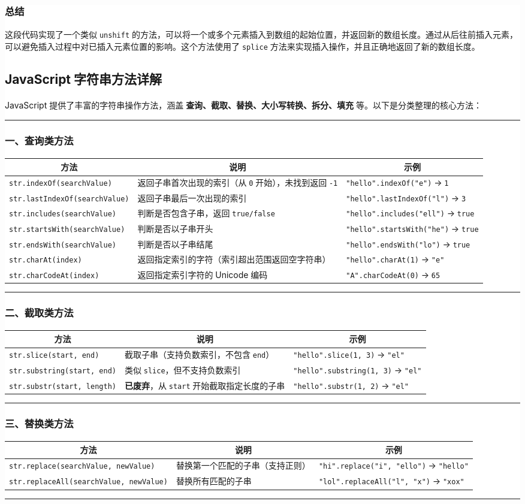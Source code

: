 ### 总结
这段代码实现了一个类似 `unshift` 的方法，可以将一个或多个元素插入到数组的起始位置，并返回新的数组长度。通过从后往前插入元素，可以避免插入过程中对已插入元素位置的影响。这个方法使用了 `splice` 方法来实现插入操作，并且正确地返回了新的数组长度。



## **JavaScript 字符串方法详解**

JavaScript 提供了丰富的字符串操作方法，涵盖 **查询、截取、替换、大小写转换、拆分、填充** 等。以下是分类整理的核心方法：

------

### **一、查询类方法**

| 方法                           | 说明                                                   | 示例                                |
| ------------------------------ | ------------------------------------------------------ | ----------------------------------- |
| `str.indexOf(searchValue)`     | 返回子串首次出现的索引（从 `0` 开始），未找到返回 `-1` | `"hello".indexOf("e")` → `1`        |
| `str.lastIndexOf(searchValue)` | 返回子串最后一次出现的索引                             | `"hello".lastIndexOf("l")` → `3`    |
| `str.includes(searchValue)`    | 判断是否包含子串，返回 `true/false`                    | `"hello".includes("ell")` → `true`  |
| `str.startsWith(searchValue)`  | 判断是否以子串开头                                     | `"hello".startsWith("he")` → `true` |
| `str.endsWith(searchValue)`    | 判断是否以子串结尾                                     | `"hello".endsWith("lo")` → `true`   |
| `str.charAt(index)`            | 返回指定索引的字符（索引超出范围返回空字符串）         | `"hello".charAt(1)` → `"e"`         |
| `str.charCodeAt(index)`        | 返回指定索引字符的 Unicode 编码                        | `"A".charCodeAt(0)` → `65`          |

------

### **二、截取类方法**

| 方法                        | 说明                                          | 示例                               |
| --------------------------- | --------------------------------------------- | ---------------------------------- |
| `str.slice(start, end)`     | 截取子串（支持负数索引，不包含 `end`）        | `"hello".slice(1, 3)` → `"el"`     |
| `str.substring(start, end)` | 类似 `slice`，但不支持负数索引                | `"hello".substring(1, 3)` → `"el"` |
| `str.substr(start, length)` | **已废弃**，从 `start` 开始截取指定长度的子串 | `"hello".substr(1, 2)` → `"el"`    |

------

### **三、替换类方法**

| 方法                                    | 说明                             | 示例                                    |
| --------------------------------------- | -------------------------------- | --------------------------------------- |
| `str.replace(searchValue, newValue)`    | 替换第一个匹配的子串（支持正则） | `"hi".replace("i", "ello")` → `"hello"` |
| `str.replaceAll(searchValue, newValue)` | 替换所有匹配的子串               | `"lol".replaceAll("l", "x")` → `"xox"`  |

------
